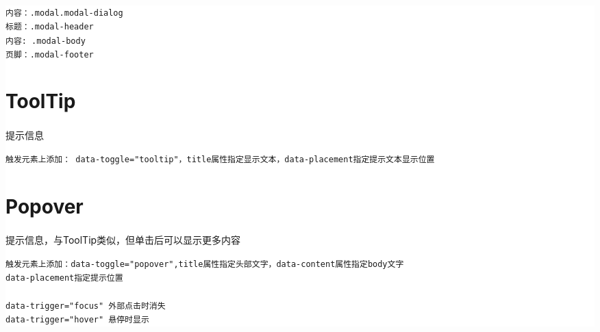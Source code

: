     内容：.modal.modal-dialog
    标题：.modal-header
    内容: .modal-body
    页脚：.modal-footer


ToolTip
=============================================
提示信息

    触发元素上添加： data-toggle="tooltip"，title属性指定显示文本，data-placement指定提示文本显示位置


Popover
=============================================
提示信息，与ToolTip类似，但单击后可以显示更多内容

    触发元素上添加：data-toggle="popover",title属性指定头部文字，data-content属性指定body文字
    data-placement指定提示位置
    
    data-trigger="focus" 外部点击时消失
    data-trigger="hover" 悬停时显示